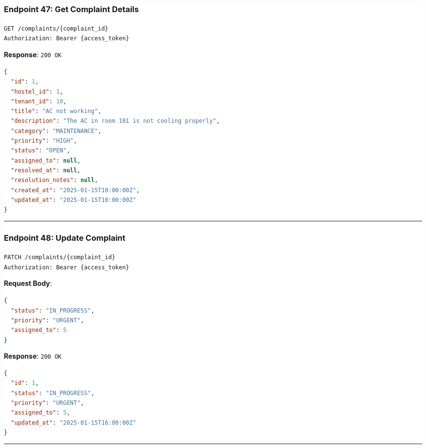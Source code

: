 ### Endpoint 47: Get Complaint Details
```http
GET /complaints/{complaint_id}
Authorization: Bearer {access_token}
```

**Response**: `200 OK`
```json
{
  "id": 1,
  "hostel_id": 1,
  "tenant_id": 10,
  "title": "AC not working",
  "description": "The AC in room 101 is not cooling properly",
  "category": "MAINTENANCE",
  "priority": "HIGH",
  "status": "OPEN",
  "assigned_to": null,
  "resolved_at": null,
  "resolution_notes": null,
  "created_at": "2025-01-15T10:00:00Z",
  "updated_at": "2025-01-15T10:00:00Z"
}
```

---

### Endpoint 48: Update Complaint
```http
PATCH /complaints/{complaint_id}
Authorization: Bearer {access_token}
```

**Request Body**:
```json
{
  "status": "IN_PROGRESS",
  "priority": "URGENT",
  "assigned_to": 5
}
```

**Response**: `200 OK`
```json
{
  "id": 1,
  "status": "IN_PROGRESS",
  "priority": "URGENT",
  "assigned_to": 5,
  "updated_at": "2025-01-15T16:00:00Z"
}
```

---
